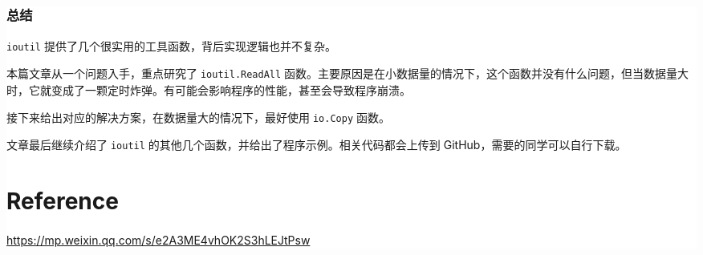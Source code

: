 ### 总结

`ioutil` 提供了几个很实用的工具函数，背后实现逻辑也并不复杂。

本篇文章从一个问题入手，重点研究了 `ioutil.ReadAll` 函数。主要原因是在小数据量的情况下，这个函数并没有什么问题，但当数据量大时，它就变成了一颗定时炸弹。有可能会影响程序的性能，甚至会导致程序崩溃。

接下来给出对应的解决方案，在数据量大的情况下，最好使用 `io.Copy` 函数。

文章最后继续介绍了 `ioutil` 的其他几个函数，并给出了程序示例。相关代码都会上传到 GitHub，需要的同学可以自行下载。

# Reference
https://mp.weixin.qq.com/s/e2A3ME4vhOK2S3hLEJtPsw